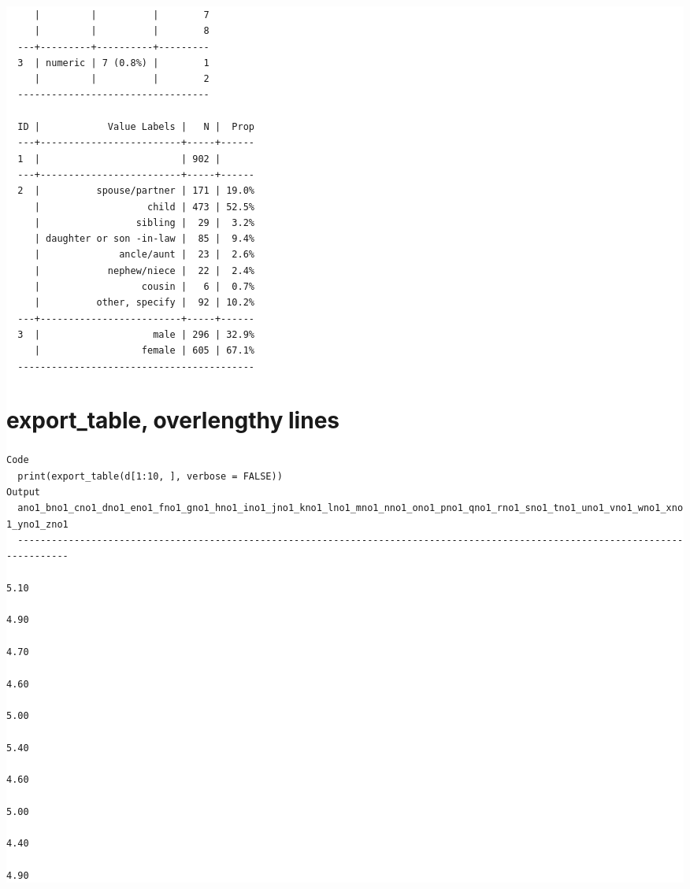          |         |          |        7
         |         |          |        8
      ---+---------+----------+---------
      3  | numeric | 7 (0.8%) |        1
         |         |          |        2
      ----------------------------------
      
      ID |            Value Labels |   N |  Prop
      ---+-------------------------+-----+------
      1  |                         | 902 |      
      ---+-------------------------+-----+------
      2  |          spouse/partner | 171 | 19.0%
         |                   child | 473 | 52.5%
         |                 sibling |  29 |  3.2%
         | daughter or son -in-law |  85 |  9.4%
         |              ancle/aunt |  23 |  2.6%
         |            nephew/niece |  22 |  2.4%
         |                  cousin |   6 |  0.7%
         |          other, specify |  92 | 10.2%
      ---+-------------------------+-----+------
      3  |                    male | 296 | 32.9%
         |                  female | 605 | 67.1%
      ------------------------------------------

# export_table, overlengthy lines

    Code
      print(export_table(d[1:10, ], verbose = FALSE))
    Output
      ano1_bno1_cno1_dno1_eno1_fno1_gno1_hno1_ino1_jno1_kno1_lno1_mno1_nno1_ono1_pno1_qno1_rno1_sno1_tno1_uno1_vno1_wno1_xno1_yno1_zno1
      ---------------------------------------------------------------------------------------------------------------------------------
                                                                                                                                   5.10
                                                                                                                                   4.90
                                                                                                                                   4.70
                                                                                                                                   4.60
                                                                                                                                   5.00
                                                                                                                                   5.40
                                                                                                                                   4.60
                                                                                                                                   5.00
                                                                                                                                   4.40
                                                                                                                                   4.90
      